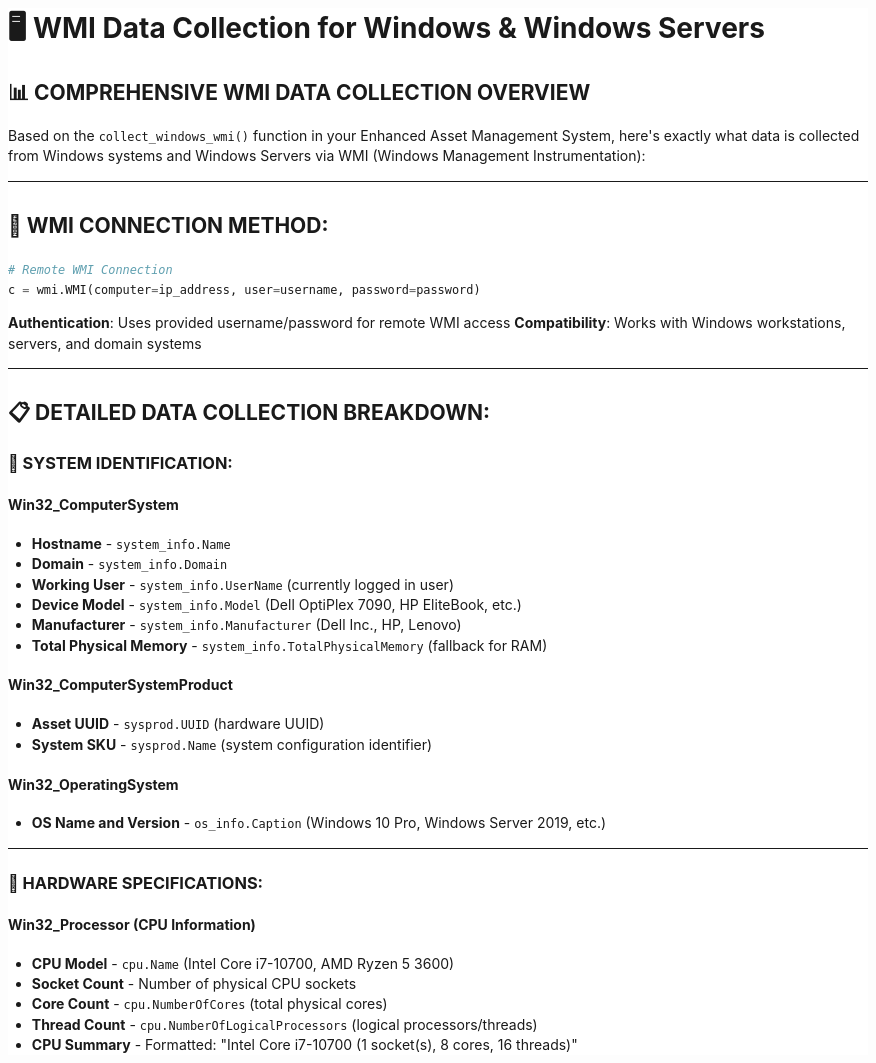 # 🖥️ WMI Data Collection for Windows & Windows Servers

## 📊 **COMPREHENSIVE WMI DATA COLLECTION OVERVIEW**

Based on the `collect_windows_wmi()` function in your Enhanced Asset Management System, here's exactly what data is collected from Windows systems and Windows Servers via WMI (Windows Management Instrumentation):

---

## 🎯 **WMI CONNECTION METHOD:**

```python
# Remote WMI Connection
c = wmi.WMI(computer=ip_address, user=username, password=password)
```

**Authentication**: Uses provided username/password for remote WMI access
**Compatibility**: Works with Windows workstations, servers, and domain systems

---

## 📋 **DETAILED DATA COLLECTION BREAKDOWN:**

### **🏢 SYSTEM IDENTIFICATION:**

#### **Win32_ComputerSystem**
- **Hostname** - `system_info.Name`
- **Domain** - `system_info.Domain` 
- **Working User** - `system_info.UserName` (currently logged in user)
- **Device Model** - `system_info.Model` (Dell OptiPlex 7090, HP EliteBook, etc.)
- **Manufacturer** - `system_info.Manufacturer` (Dell Inc., HP, Lenovo)
- **Total Physical Memory** - `system_info.TotalPhysicalMemory` (fallback for RAM)

#### **Win32_ComputerSystemProduct**
- **Asset UUID** - `sysprod.UUID` (hardware UUID)
- **System SKU** - `sysprod.Name` (system configuration identifier)

#### **Win32_OperatingSystem**
- **OS Name and Version** - `os_info.Caption` (Windows 10 Pro, Windows Server 2019, etc.)

---

### **🔧 HARDWARE SPECIFICATIONS:**

#### **Win32_Processor (CPU Information)**
- **CPU Model** - `cpu.Name` (Intel Core i7-10700, AMD Ryzen 5 3600)
- **Socket Count** - Number of physical CPU sockets
- **Core Count** - `cpu.NumberOfCores` (total physical cores)
- **Thread Count** - `cpu.NumberOfLogicalProcessors` (logical processors/threads)
- **CPU Summary** - Formatted: "Intel Core i7-10700 (1 socket(s), 8 cores, 16 threads)"
